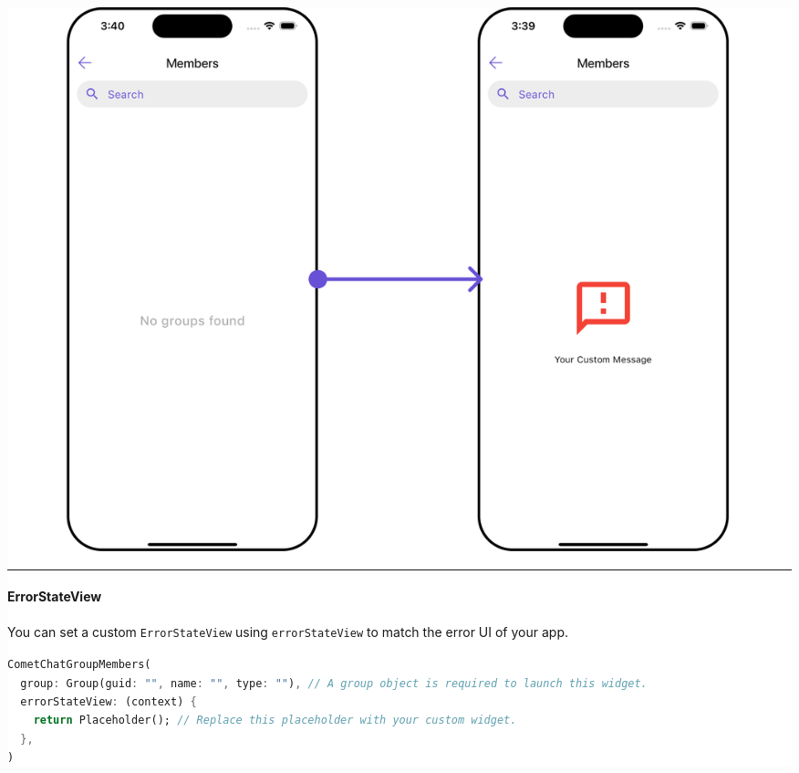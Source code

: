 ![](../../assets/ios/group_members_set_empty_state_view_cometchat_screens.png)

</TabItem>

</Tabs>

---

#### ErrorStateView

You can set a custom `ErrorStateView` using `errorStateView` to match the error UI of your app.

<Tabs>

<TabItem value="Dart" label="Dart">

```dart title="widget"
CometChatGroupMembers(
  group: Group(guid: "", name: "", type: ""), // A group object is required to launch this widget.
  errorStateView: (context) {
    return Placeholder(); // Replace this placeholder with your custom widget.  
  },
)
```
